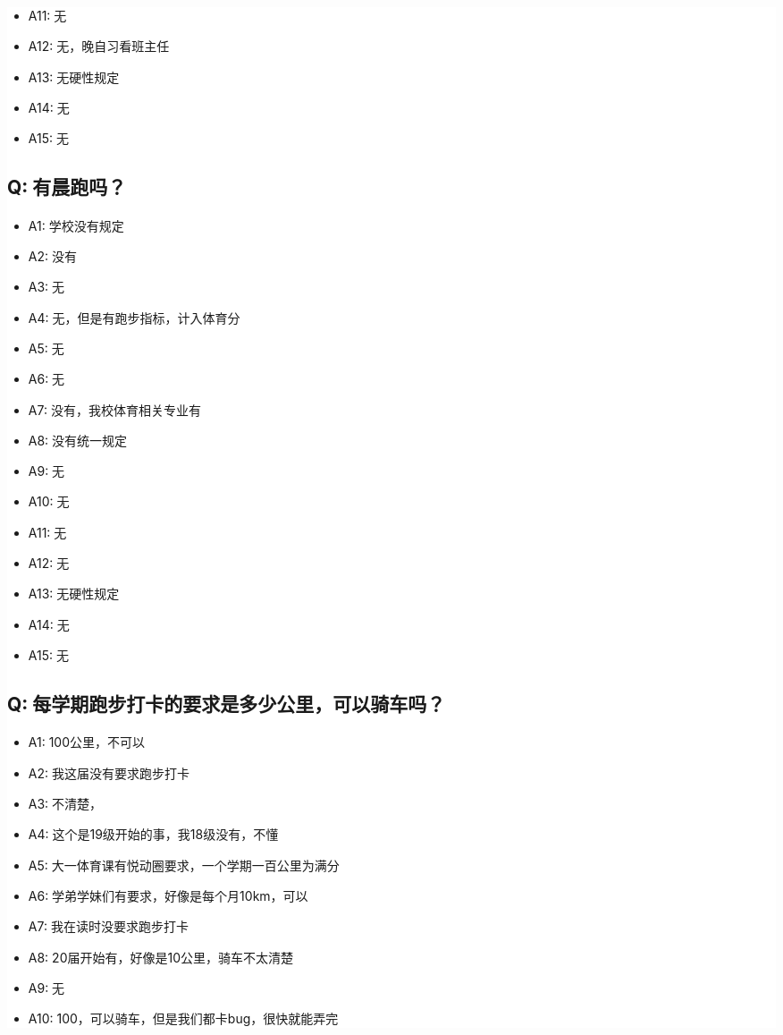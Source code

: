 - A11: 无

- A12: 无，晚自习看班主任

- A13: 无硬性规定

- A14: 无

- A15: 无

## Q: 有晨跑吗？

- A1: 学校没有规定

- A2: 没有

- A3: 无

- A4: 无，但是有跑步指标，计入体育分

- A5: 无

- A6: 无

- A7: 没有，我校体育相关专业有

- A8: 没有统一规定

- A9: 无

- A10: 无

- A11: 无

- A12: 无

- A13: 无硬性规定

- A14: 无

- A15: 无

## Q: 每学期跑步打卡的要求是多少公里，可以骑车吗？

- A1: 100公里，不可以

- A2: 我这届没有要求跑步打卡

- A3: 不清楚，

- A4: 这个是19级开始的事，我18级没有，不懂

- A5: 大一体育课有悦动圈要求，一个学期一百公里为满分

- A6: 学弟学妹们有要求，好像是每个月10km，可以

- A7: 我在读时没要求跑步打卡

- A8: 20届开始有，好像是10公里，骑车不太清楚

- A9: 无

- A10: 100，可以骑车，但是我们都卡bug，很快就能弄完
